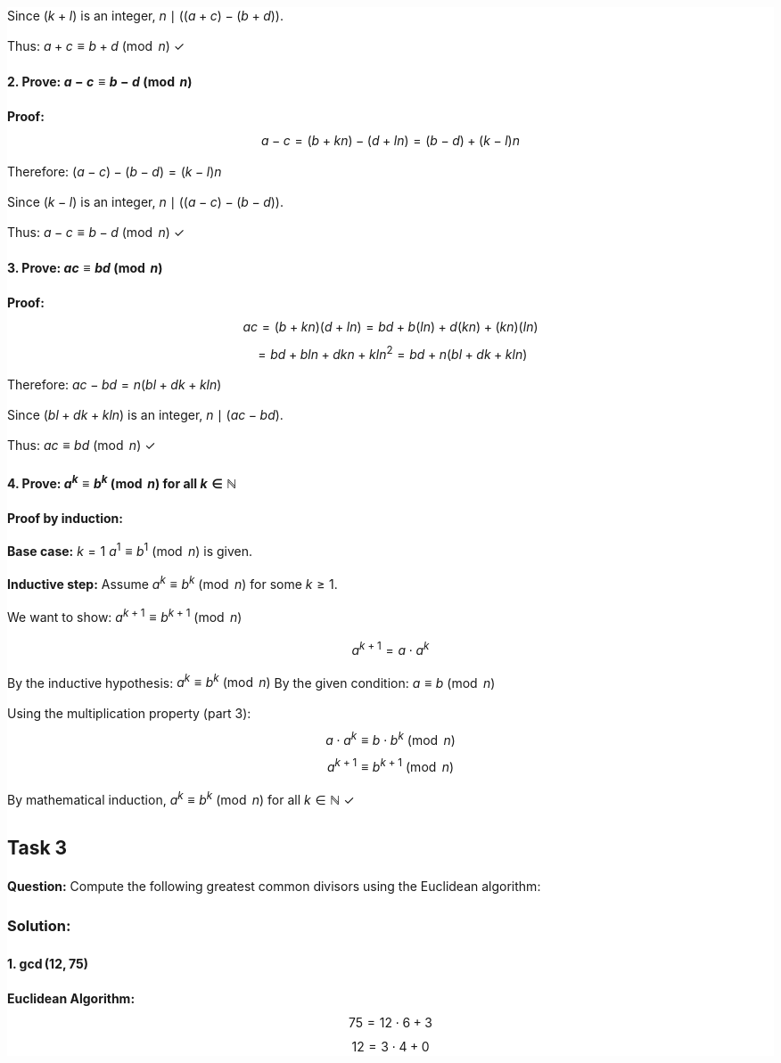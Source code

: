 Since $(k + l)$ is an integer, $n \mid ((a + c) - (b + d))$.

Thus: $a + c \equiv b + d \pmod{n}$ ✓

#### 2. Prove: $a - c \equiv b - d \pmod{n}$

**Proof:**
$$a - c = (b + kn) - (d + ln) = (b - d) + (k - l)n$$

Therefore: $(a - c) - (b - d) = (k - l)n$

Since $(k - l)$ is an integer, $n \mid ((a - c) - (b - d))$.

Thus: $a - c \equiv b - d \pmod{n}$ ✓

#### 3. Prove: $ac \equiv bd \pmod{n}$

**Proof:**
$$ac = (b + kn)(d + ln) = bd + b(ln) + d(kn) + (kn)(ln)$$
$$= bd + bln + dkn + kln^2 = bd + n(bl + dk + kln)$$

Therefore: $ac - bd = n(bl + dk + kln)$

Since $(bl + dk + kln)$ is an integer, $n \mid (ac - bd)$.

Thus: $ac \equiv bd \pmod{n}$ ✓

#### 4. Prove: $a^k \equiv b^k \pmod{n}$ for all $k \in \mathbb{N}$

**Proof by induction:**

**Base case:** $k = 1$
$a^1 \equiv b^1 \pmod{n}$ is given.

**Inductive step:** Assume $a^k \equiv b^k \pmod{n}$ for some $k \geq 1$.

We want to show: $a^{k+1} \equiv b^{k+1} \pmod{n}$

$$a^{k+1} = a \cdot a^k$$

By the inductive hypothesis: $a^k \equiv b^k \pmod{n}$
By the given condition: $a \equiv b \pmod{n}$

Using the multiplication property (part 3):
$$a \cdot a^k \equiv b \cdot b^k \pmod{n}$$
$$a^{k+1} \equiv b^{k+1} \pmod{n}$$

By mathematical induction, $a^k \equiv b^k \pmod{n}$ for all $k \in \mathbb{N}$ ✓

## Task 3

**Question:** Compute the following greatest common divisors using the Euclidean algorithm:

### Solution:

#### 1. $\gcd(12, 75)$

**Euclidean Algorithm:**
$$75 = 12 \cdot 6 + 3$$
$$12 = 3 \cdot 4 + 0$$

